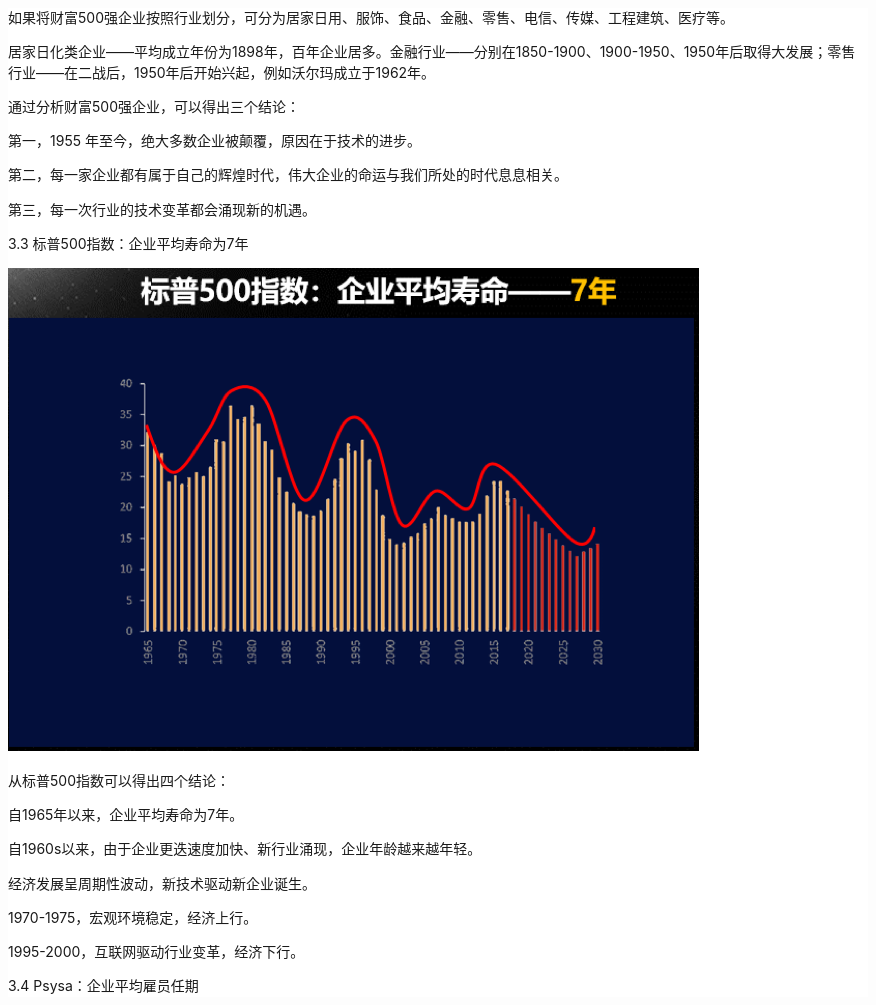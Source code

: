 
如果将财富500强企业按照行业划分，可分为居家日用、服饰、食品、金融、零售、电信、传媒、工程建筑、医疗等。

居家日化类企业——平均成立年份为1898年，百年企业居多。金融行业——分别在1850-1900、1900-1950、1950年后取得大发展；零售行业——在二战后，1950年后开始兴起，例如沃尔玛成立于1962年。

通过分析财富500强企业，可以得出三个结论：

第一，1955 年至今，绝大多数企业被颠覆，原因在于技术的进步。

第二，每一家企业都有属于自己的辉煌时代，伟大企业的命运与我们所处的时代息息相关。

第三，每一次行业的技术变革都会涌现新的机遇。

3.3 标普500指数：企业平均寿命为7年

![](/uploads/2019/06/03-61.png)

从标普500指数可以得出四个结论：

自1965年以来，企业平均寿命为7年。

 自1960s以来，由于企业更迭速度加快、新行业涌现，企业年龄越来越年轻。

 经济发展呈周期性波动，新技术驱动新企业诞生。

1970-1975，宏观环境稳定，经济上行。

1995-2000，互联网驱动行业变革，经济下行。

3.4 Psysa：企业平均雇员任期

